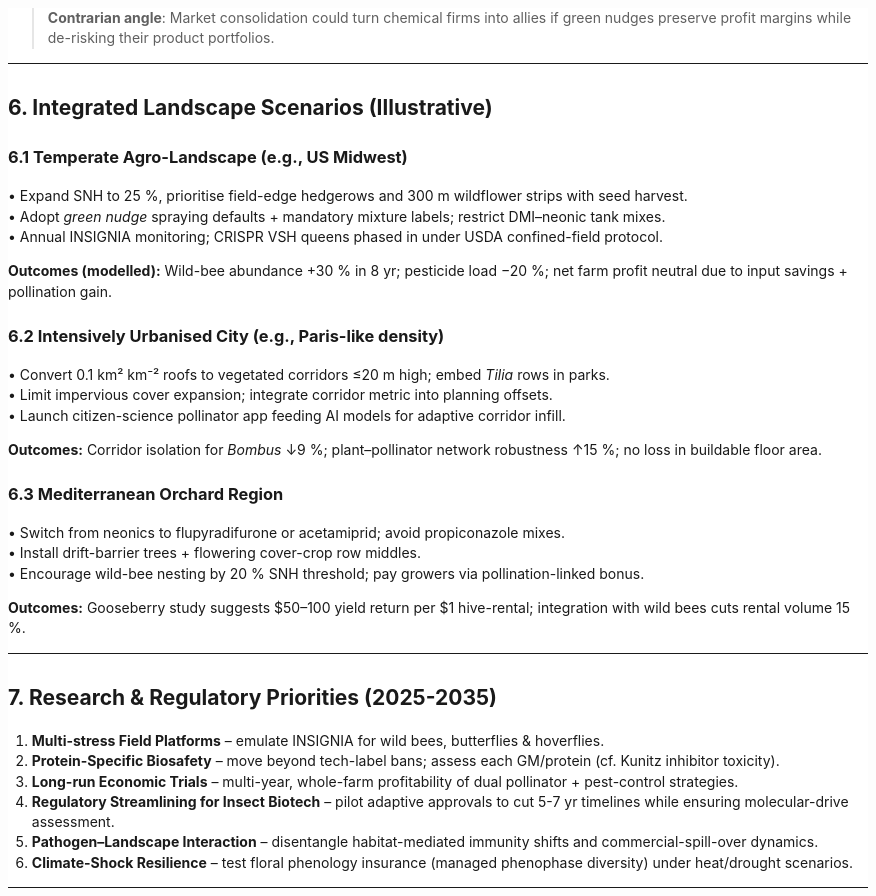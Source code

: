 > **Contrarian angle**: Market consolidation could turn chemical firms into allies if green nudges preserve profit margins while de-risking their product portfolios.

---

## 6. Integrated Landscape Scenarios (Illustrative)

### 6.1 Temperate Agro-Landscape (e.g., US Midwest)

• Expand SNH to 25 %, prioritise field-edge hedgerows and 300 m wildflower strips with seed harvest.  
• Adopt *green nudge* spraying defaults + mandatory mixture labels; restrict DMI–neonic tank mixes.  
• Annual INSIGNIA monitoring; CRISPR VSH queens phased in under USDA confined-field protocol.

**Outcomes (modelled):** Wild-bee abundance +30 % in 8 yr; pesticide load −20 %; net farm profit neutral due to input savings + pollination gain.

### 6.2 Intensively Urbanised City (e.g., Paris-like density)

• Convert 0.1 km² km⁻² roofs to vegetated corridors ≤20 m high; embed *Tilia* rows in parks.  
• Limit impervious cover expansion; integrate corridor metric into planning offsets.  
• Launch citizen-science pollinator app feeding AI models for adaptive corridor infill.

**Outcomes:** Corridor isolation for *Bombus* ↓9 %; plant–pollinator network robustness ↑15 %; no loss in buildable floor area.

### 6.3 Mediterranean Orchard Region

• Switch from neonics to flupyradifurone or acetamiprid; avoid propiconazole mixes.  
• Install drift-barrier trees + flowering cover-crop row middles.  
• Encourage wild-bee nesting by 20 % SNH threshold; pay growers via pollination-linked bonus.

**Outcomes:** Gooseberry study suggests $50–100 yield return per $1 hive-rental; integration with wild bees cuts rental volume 15 %.

---

## 7. Research & Regulatory Priorities (2025-2035)

1. **Multi-stress Field Platforms** – emulate INSIGNIA for wild bees, butterflies & hoverflies.  
2. **Protein-Specific Biosafety** – move beyond tech-label bans; assess each GM/protein (cf. Kunitz inhibitor toxicity).  
3. **Long-run Economic Trials** – multi-year, whole-farm profitability of dual pollinator + pest-control strategies.  
4. **Regulatory Streamlining for Insect Biotech** – pilot adaptive approvals to cut 5-7 yr timelines while ensuring molecular-drive assessment.
5. **Pathogen–Landscape Interaction** – disentangle habitat-mediated immunity shifts and commercial-spill-over dynamics.  
6. **Climate-Shock Resilience** – test floral phenology insurance (managed phenophase diversity) under heat/drought scenarios.

---
